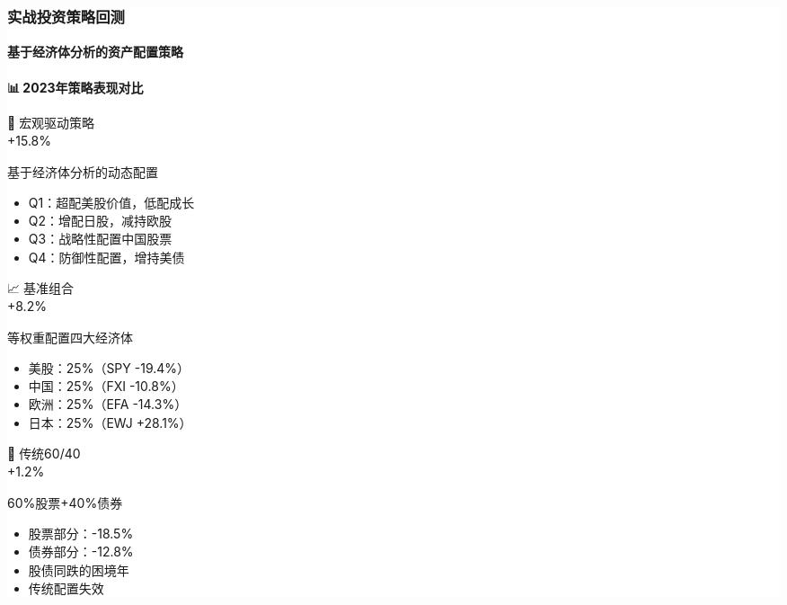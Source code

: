 ### 实战投资策略回测

**基于经济体分析的资产配置策略**

<div class="strategy-backtest">
<div class="strategy-performance">
<h4>📊 2023年策略表现对比</h4>
<div class="performance-comparison">
<div class="strategy-item winner">
<div class="strategy-name">🎯 宏观驱动策略</div>
<div class="strategy-return">+15.8%</div>
<div class="strategy-details">
<p>基于经济体分析的动态配置</p>
<ul>
<li>Q1：超配美股价值，低配成长</li>
<li>Q2：增配日股，减持欧股</li>
<li>Q3：战略性配置中国股票</li>
<li>Q4：防御性配置，增持美债</li>
</ul>
</div>
</div>

<div class="strategy-item benchmark">
<div class="strategy-name">📈 基准组合</div>
<div class="strategy-return">+8.2%</div>
<div class="strategy-details">
<p>等权重配置四大经济体</p>
<ul>
<li>美股：25%（SPY -19.4%）</li>
<li>中国：25%（FXI -10.8%）</li>
<li>欧洲：25%（EFA -14.3%）</li>
<li>日本：25%（EWJ +28.1%）</li>
</ul>
</div>
</div>

<div class="strategy-item laggard">
<div class="strategy-name">💼 传统60/40</div>
<div class="strategy-return">+1.2%</div>
<div class="strategy-details">
<p>60%股票+40%债券</p>
<ul>
<li>股票部分：-18.5%</li>
<li>债券部分：-12.8%</li>
<li>股债同跌的困境年</li>
<li>传统配置失效</li>
</ul>
</div>
</div>
</div>
</div>
</div>
